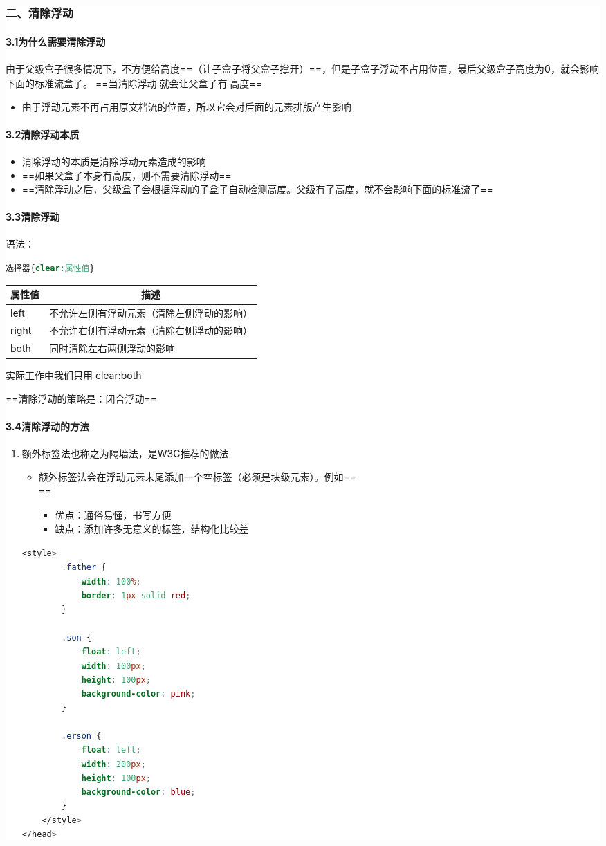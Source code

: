 

### 二、清除浮动

#### 3.1为什么需要清除浮动

由于父级盒子很多情况下，不方便给高度==（让子盒子将父盒子撑开）==，但是子盒子浮动不占用位置，最后父级盒子高度为0，就会影响下面的标准流盒子。 ==当清除浮动 就会让父盒子有 高度== 

+ 由于浮动元素不再占用原文档流的位置，所以它会对后面的元素排版产生影响

#### 3.2清除浮动本质

+ 清除浮动的本质是清除浮动元素造成的影响
+ ==如果父盒子本身有高度，则不需要清除浮动==
+ ==清除浮动之后，父级盒子会根据浮动的子盒子自动检测高度。父级有了高度，就不会影响下面的标准流了==



#### 3.3清除浮动

语法：

``` css
选择器{clear:属性值}
```



| 属性值 | 描述                                       |
| ------ | ------------------------------------------ |
| left   | 不允许左侧有浮动元素（清除左侧浮动的影响） |
| right  | 不允许右侧有浮动元素（清除右侧浮动的影响） |
| both   | 同时清除左右两侧浮动的影响                 |

实际工作中我们只用 clear:both

==清除浮动的策略是：闭合浮动==

#### 3.4清除浮动的方法

1. 额外标签法也称之为隔墙法，是W3C推荐的做法

   + 额外标签法会在浮动元素末尾添加一个空标签（必须是块级元素）。例如==<div style ="clear both"><div>==
     + 优点：通俗易懂，书写方便
     + 缺点：添加许多无意义的标签，结构化比较差

   ``` css
   <style>
           .father {
               width: 100%;
               border: 1px solid red;
           }
   
           .son {
               float: left;
               width: 100px;
               height: 100px;
               background-color: pink;
           }
   
           .erson {
               float: left;
               width: 200px;
               height: 100px;
               background-color: blue;
           }
       </style>
   </head>
   
   ```